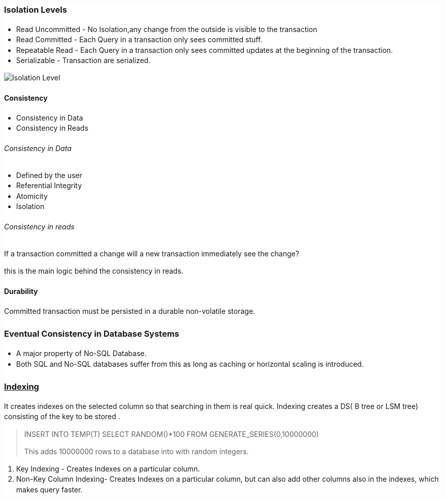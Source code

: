 

### Isolation Levels

- Read Uncommitted - No Isolation,any change from the outside is visible to the transaction
- Read Committed - Each Query in a transaction only sees committed stuff.
- Repeatable Read - Each Query in a transaction only sees committed updates at the beginning of the transaction.
- Serializable - Transaction are serialized.

![Isolation Level](https://i.imgur.com/Ec5qLVd.png)



#### Consistency

- Consistency in Data
- Consistency in Reads

###### Consistency in Data

- Defined by the user
- Referential Integrity
- Atomicity
- Isolation

###### Consistency in reads

If a  transaction committed a change will a new transaction immediately see the change?

this is the main logic behind the consistency in reads.

#### Durability

Committed transaction must be persisted in a durable non-volatile storage.



### Eventual Consistency in Database Systems

* A major property of No-SQL Database.
* Both SQL and No-SQL databases suffer from this as long as caching or horizontal scaling is introduced.

### <u>Indexing</u>

It creates indexes on the selected column so that searching in them is real quick. Indexing creates a DS( B tree or LSM tree) consisting of the key to be stored .

> INSERT INTO TEMP(T) SELECT RANDOM()*100 FROM GENERATE_SERIES(0,10000000)
>
> This adds 10000000 rows to a database into with random integers.



1. Key Indexing - Creates Indexes on a particular column.
2. Non-Key Column Indexing- Creates Indexes on a particular column, but can also add other columns also in the indexes, which makes query faster.
